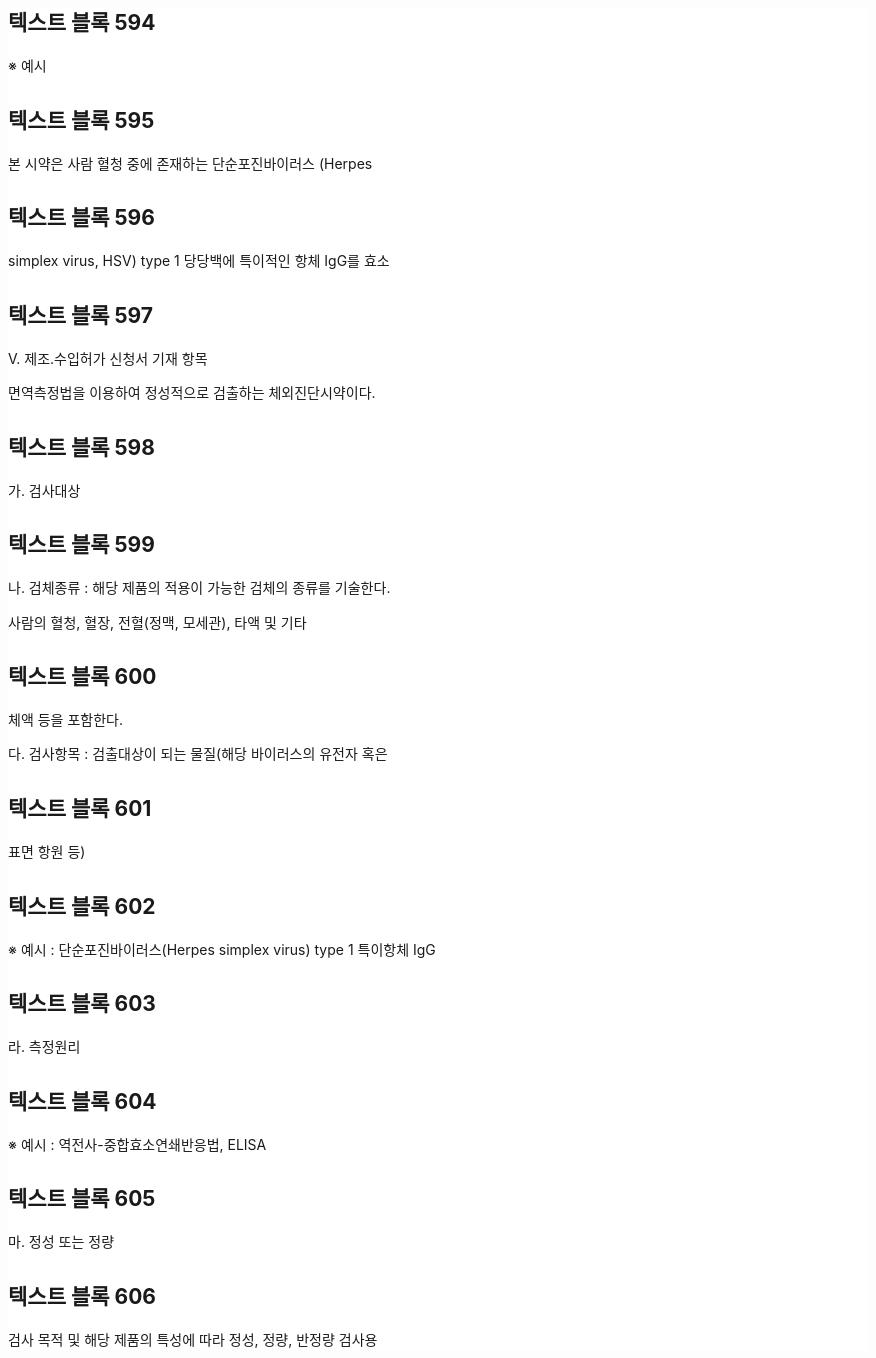 ## 텍스트 블록 594
※ 예시

## 텍스트 블록 595
본 시약은 사람 혈청 중에 존재하는 단순포진바이러스 (Herpes

## 텍스트 블록 596
simplex virus, HSV) type 1 당당백에 특이적인 항체 IgG를 효소

## 텍스트 블록 597
Ⅴ. 제조․수입허가 신청서 기재 항목

면역측정법을 이용하여 정성적으로 검출하는 체외진단시약이다.

## 텍스트 블록 598
가. 검사대상

## 텍스트 블록 599
나. 검체종류 : 해당 제품의 적용이 가능한 검체의 종류를 기술한다.

사람의 혈청, 혈장, 전혈(정맥, 모세관), 타액 및 기타

## 텍스트 블록 600
체액 등을 포함한다.

다. 검사항목 : 검출대상이 되는 물질(해당 바이러스의 유전자 혹은

## 텍스트 블록 601
표면 항원 등)

## 텍스트 블록 602
※ 예시 : 단순포진바이러스(Herpes simplex virus) type 1 특이항체 IgG

## 텍스트 블록 603
라. 측정원리

## 텍스트 블록 604
※ 예시 : 역전사-중합효소연쇄반응법, ELISA

## 텍스트 블록 605
마. 정성 또는 정량

## 텍스트 블록 606
검사 목적 및 해당 제품의 특성에 따라 정성, 정량, 반정량 검사용
